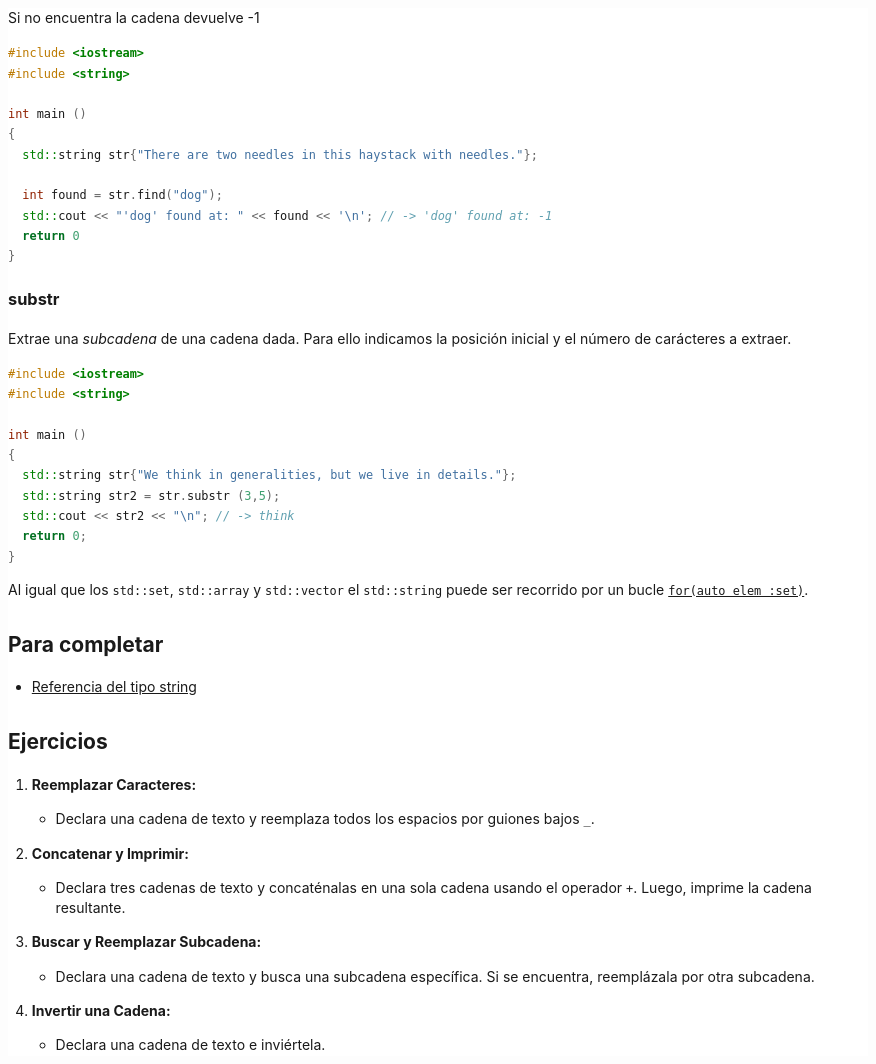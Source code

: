 Si no encuentra la cadena devuelve -1

```cpp
#include <iostream>       
#include <string>         

int main ()
{
  std::string str{"There are two needles in this haystack with needles."};

  int found = str.find("dog");
  std::cout << "'dog' found at: " << found << '\n'; // -> 'dog' found at: -1
  return 0
}
``` 

### substr
Extrae una _subcadena_ de una cadena dada. Para ello indicamos la posición inicial y el número de carácteres a extraer.

```cpp
#include <iostream>
#include <string>

int main ()
{
  std::string str{"We think in generalities, but we live in details."};
  std::string str2 = str.substr (3,5); 
  std::cout << str2 << "\n"; // -> think
  return 0;
}
```
Al igual que los `std::set`, `std::array` y `std::vector` el `std::string` puede ser recorrido por un bucle [`for(auto elem :set)`](../flujo/forelem.md).

## Para completar
  * [Referencia del tipo string](http://www.cplusplus.com/reference/string/string/)


## Ejercicios


1. **Reemplazar Caracteres:**
   - Declara una cadena de texto y reemplaza todos los espacios por guiones bajos `_`.

2. **Concatenar y Imprimir:**
   - Declara tres cadenas de texto y concaténalas en una sola cadena usando el operador `+`. Luego, imprime la cadena resultante.

3. **Buscar y Reemplazar Subcadena:**
   - Declara una cadena de texto y busca una subcadena específica. Si se encuentra, reemplázala por otra subcadena.

4. **Invertir una Cadena:**
   - Declara una cadena de texto e inviértela.
